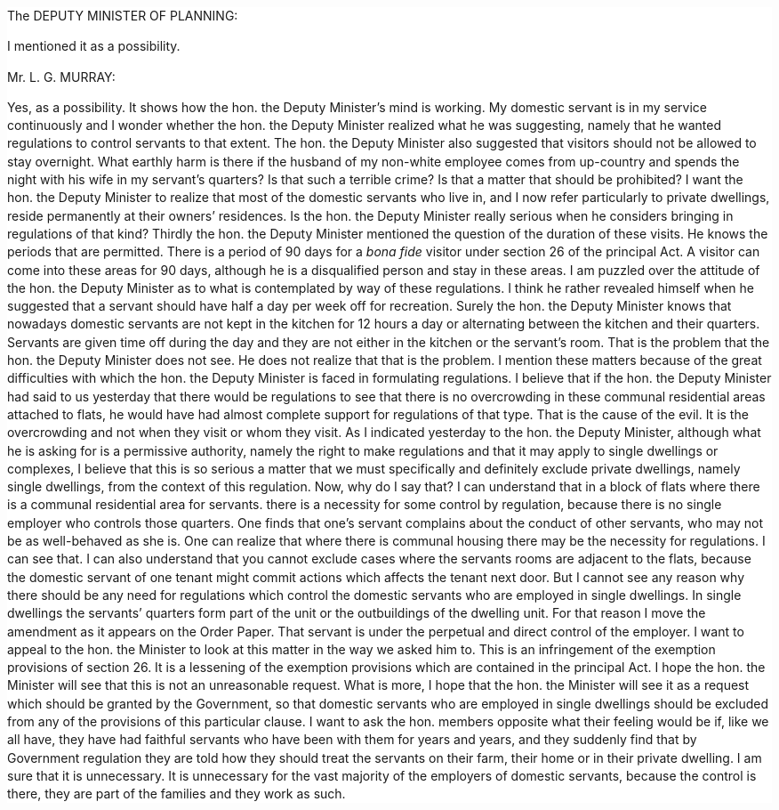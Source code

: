 </speech>

<speech by="#deputy_minister_of_planning">

<from>The <person refersTo="hansard_za">DEPUTY MINISTER OF PLANNING</person>:</from>

<p>I mentioned it as a possibility.</p>

</speech>

<speech by="#murray">

<from>Mr. <person refersTo="hansard_za">L. G. MURRAY</person>:</from>

<p>Yes, as a possibility. It shows how the hon. the Deputy Minister’s mind is working. My domestic servant is in my service continuously and I wonder whether the hon. the Deputy Minister realized what he was suggesting, namely that he wanted regulations to control servants to that extent. The hon. the Deputy Minister also suggested that visitors should not be allowed to stay overnight. What earthly harm is there if the husband of my non-white employee comes from up-country and spends the night with his wife in my servant’s quarters? Is that such a terrible crime? Is that a matter that should be prohibited? I want the hon. the Deputy Minister to realize that most of the domestic servants who live in, and I now refer particularly to private dwellings, reside permanently at their owners’ residences. Is the hon. the Deputy Minister really serious when he considers bringing in regulations of that kind? Thirdly the hon. the Deputy Minister mentioned the question of the duration of these visits. He knows the periods that are permitted. There is a period of 90 days for a <i>bona fide</i> visitor under section 26 of the principal Act. A visitor can come into these areas for 90 days, although he is a disqualified person and stay in these areas. I am puzzled over the attitude of the hon. the Deputy Minister as to what is contemplated by way of these regulations. I think he rather revealed himself when he suggested that a servant should have half a day per week off for recreation. Surely the hon. the Deputy Minister knows that nowadays domestic servants are not kept in the kitchen for 12 hours a day or alternating between the kitchen and their quarters. Servants are given time off during the day and they are not either in the kitchen or the servant’s room. That is the problem that the hon. the Deputy Minister does not see. He does not realize that that is the problem. I mention these matters because of the great difficulties with which the hon. the Deputy Minister is faced in formulating regulations. I believe that if the hon. the Deputy Minister had said to us yesterday that there would be regulations to see that there is no overcrowding in these communal residential areas attached to flats, he would have had almost complete support for regulations of that type. That is the cause of the evil. It is the overcrowding and not when they visit or whom they visit. As I indicated yesterday to the hon. the Deputy Minister, although what he is asking for is a permissive authority, namely the right to make regulations and that it may apply to single dwellings or complexes, I believe that this is so serious a matter that we must specifically and definitely exclude private dwellings, namely single dwellings, from the context of this regulation. Now, why do I say that? I can understand that in a block of flats where there is a communal residential area for servants. there is a necessity for some control by regulation, because there is no single employer who controls those quarters. One finds that one’s servant complains about the conduct of other servants, who may not be as well-behaved as she is. One can realize that where there is communal housing there may be the necessity for regulations. I can see that. I can also understand that you cannot exclude cases where the servants rooms are adjacent to the flats, because the domestic servant of one tenant might commit actions which affects the tenant next door. But I cannot see any reason why there should be any need for regulations which control the domestic servants who are employed in single dwellings. In single dwellings the servants’ quarters form part of the unit or the outbuildings of the dwelling unit. For that reason I move the amendment as it appears on the Order Paper. That servant is <span class="col_6239-6240" refersTo="page_0267"/>under the perpetual and direct control of the employer. I want to appeal to the hon. the Minister to look at this matter in the way we asked him to. This is an infringement of the exemption provisions of section 26. It is a lessening of the exemption provisions which are contained in the principal Act. I hope the hon. the Minister will see that this is not an unreasonable request. What is more, I hope that the hon. the Minister will see it as a request which should be granted by the Government, so that domestic servants who are employed in single dwellings should be excluded from any of the provisions of this particular clause. I want to ask the hon. members opposite what their feeling would be if, like we all have, they have had faithful servants who have been with them for years and years, and they suddenly find that by Government regulation they are told how they should treat the servants on their farm, their home or in their private dwelling. I am sure that it is unnecessary. It is unnecessary for the vast majority of the employers of domestic servants, because the control is there, they are part of the families and they work as such.</p>
